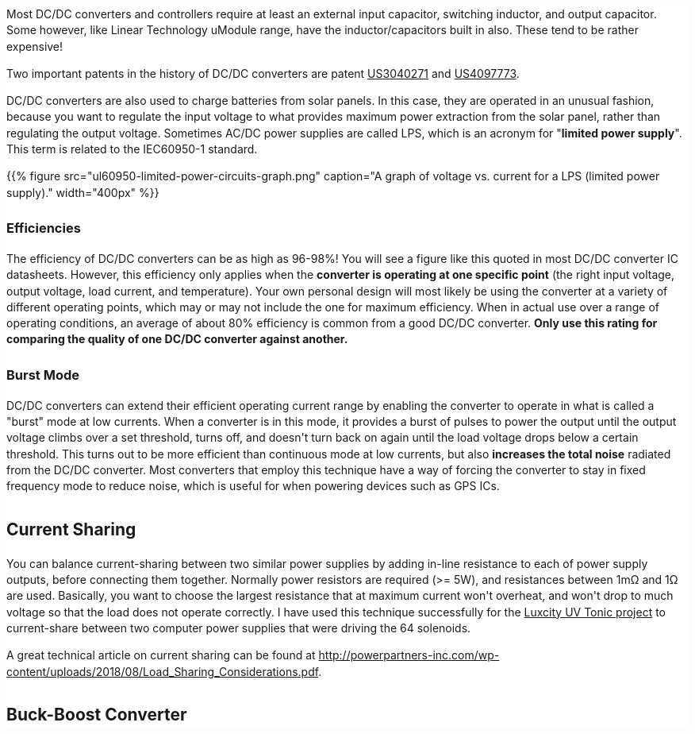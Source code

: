 Most DC/DC converters and controllers require at least an external input capacitor, switching inductor, and output capacitor. Some however, like Linear Technology uModule range, have the inductor/capacitors built in also. These tend to be rather expensive!

Two important patents in the history of DC/DC converters are patent [US3040271](http://www.google.com/patents/US3040271) and [US4097773](http://www.google.com/patents/US4097773).

DC/DC converters are also used to charge batteries from solar panels. In this case, they are operated in an unusual fashion, because you want to regulate the input voltage to what provides maximum power extraction from the solar panel, rather than regulating the output voltage. Sometimes AC/DC power supplies are called LPS, which is an acronym for "**limited power supply**". This term is related to the IEC60950-1 standard.

{{% figure src="ul60950-limited-power-circuits-graph.png" caption="A graph of voltage vs. current for a LPS (limited power supply)."  width="400px" %}}

### Efficiencies

The efficiency of DC/DC converters can be as high as 96-98%!  You will see a figure like this quoted in most DC/DC converter IC datasheets. However, this efficiency only applies when the **converter is operating at one specific point** (the right input voltage, output voltage, load current, and temperature). Your own personal design will most likely be using the converter at a variety of different operating points, which may or may not include the one for maximum efficiency. When in actual use over a range of operating conditions, an average of about 80% efficiency is common from a good DC/DC converter. **Only use this rating for comparing the quality of one DC/DC converter against another.**

### Burst Mode

DC/DC converters can extend their efficient operating current range by enabling the converter to operate in what is called a "burst" mode at low currents. When a converter is in this mode, it provides a burst of pulses to power the output until the output voltage climbs over a set threshold, turns off, and doesn't turn back on again until the load voltage drops below a certain threshold. This turns out to be more efficient than continuous mode at low currents, but also **increases the total noise** radiated from the DC/DC converter. Most converters that employ this technique have a way of forcing the converter to stay in fixed frequency mode to reduce noise, which is useful for when powering devices such as GPS ICs.

## Current Sharing

You can balance current-sharing between two similar power supplies by adding in-line resistance to each of power supply outputs, before connecting them together. Normally power resistors are required (>= 5W), and resistances between 1mΩ and 1Ω are used. Basically, you want to choose the largest resistance that at maximum current won't overheat, and won't drop to much voltage so that the load does not operate correctly. I have used this technique successfully for the [Luxcity UV Tonic project](/electronics/projects/luxcity-uv-tonic-control-system) to current-share between two computer power supplies that were driving the 64 solenoids.

A great technical article on current sharing can be found at <http://powerpartners-inc.com/wp-content/uploads/2018/08/Load_Sharing_Considerations.pdf>.

## Buck-Boost Converter
